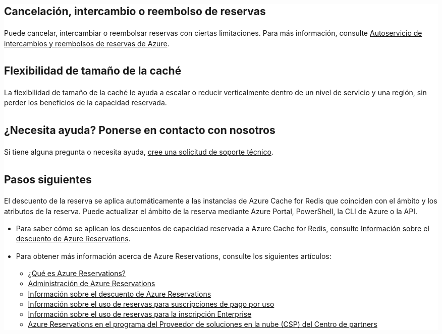 ## <a name="cancel-exchange-or-refund-reservations"></a>Cancelación, intercambio o reembolso de reservas

Puede cancelar, intercambiar o reembolsar reservas con ciertas limitaciones. Para más información, consulte [Autoservicio de intercambios y reembolsos de reservas de Azure](../cost-management-billing/reservations/exchange-and-refund-azure-reservations.md).

## <a name="cache-size-flexibility"></a>Flexibilidad de tamaño de la caché

La flexibilidad de tamaño de la caché le ayuda a escalar o reducir verticalmente dentro de un nivel de servicio y una región, sin perder los beneficios de la capacidad reservada.

## <a name="need-help-contact-us"></a>¿Necesita ayuda? Ponerse en contacto con nosotros

Si tiene alguna pregunta o necesita ayuda, [cree una solicitud de soporte técnico](https://portal.azure.com/#blade/Microsoft_Azure_Support/HelpAndSupportBlade/newsupportrequest).

## <a name="next-steps"></a>Pasos siguientes

El descuento de la reserva se aplica automáticamente a las instancias de Azure Cache for Redis que coinciden con el ámbito y los atributos de la reserva. Puede actualizar el ámbito de la reserva mediante Azure Portal, PowerShell, la CLI de Azure o la API.

*  Para saber cómo se aplican los descuentos de capacidad reservada a Azure Cache for Redis, consulte [Información sobre el descuento de Azure Reservations](../cost-management-billing/reservations/understand-azure-cache-for-redis-reservation-charges.md).

* Para obtener más información acerca de Azure Reservations, consulte los siguientes artículos:

    * [¿Qué es Azure Reservations?](../cost-management-billing/reservations/save-compute-costs-reservations.md)
    * [Administración de Azure Reservations](../cost-management-billing/reservations/manage-reserved-vm-instance.md)
    * [Información sobre el descuento de Azure Reservations](../cost-management-billing/reservations/understand-reservation-charges.md)
    * [Información sobre el uso de reservas para suscripciones de pago por uso](../cost-management-billing/reservations/understand-reservation-charges-mysql.md)
    * [Información sobre el uso de reservas para la inscripción Enterprise](../cost-management-billing/reservations/understand-reserved-instance-usage-ea.md)
    * [Azure Reservations en el programa del Proveedor de soluciones en la nube (CSP) del Centro de partners](/partner-center/azure-reservations)